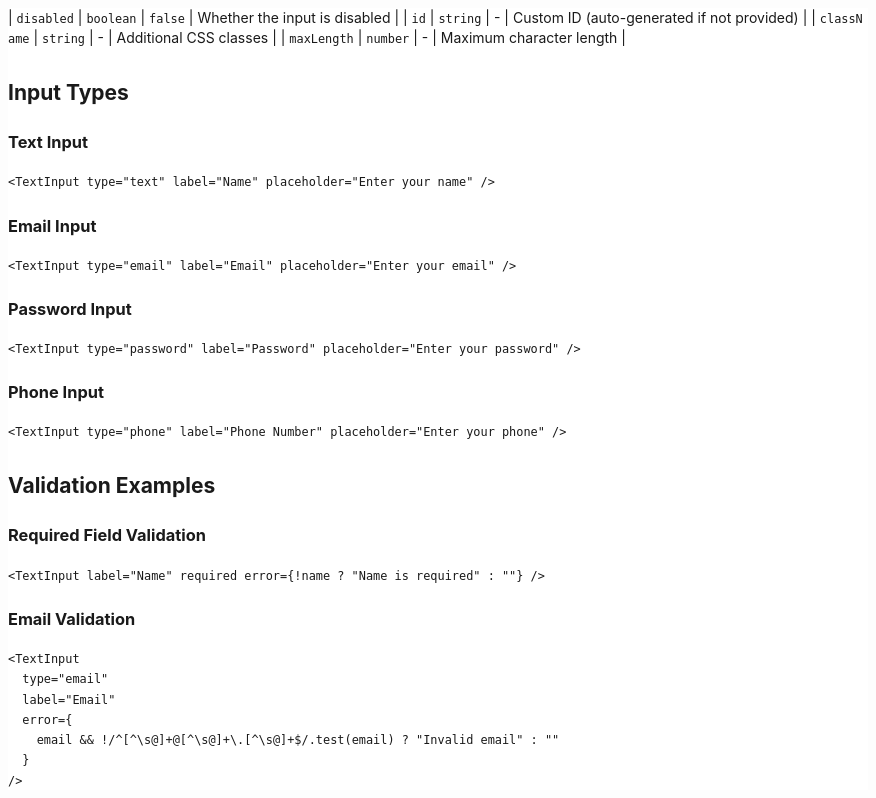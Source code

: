| `disabled`     | `boolean`                                    | `false`  | Whether the input is disabled              |
| `id`           | `string`                                     | -        | Custom ID (auto-generated if not provided) |
| `className`    | `string`                                     | -        | Additional CSS classes                     |
| `maxLength`    | `number`                                     | -        | Maximum character length                   |

## Input Types

### Text Input

```tsx
<TextInput type="text" label="Name" placeholder="Enter your name" />
```

### Email Input

```tsx
<TextInput type="email" label="Email" placeholder="Enter your email" />
```

### Password Input

```tsx
<TextInput type="password" label="Password" placeholder="Enter your password" />
```

### Phone Input

```tsx
<TextInput type="phone" label="Phone Number" placeholder="Enter your phone" />
```

## Validation Examples

### Required Field Validation

```tsx
<TextInput label="Name" required error={!name ? "Name is required" : ""} />
```

### Email Validation

```tsx
<TextInput
  type="email"
  label="Email"
  error={
    email && !/^[^\s@]+@[^\s@]+\.[^\s@]+$/.test(email) ? "Invalid email" : ""
  }
/>
```
